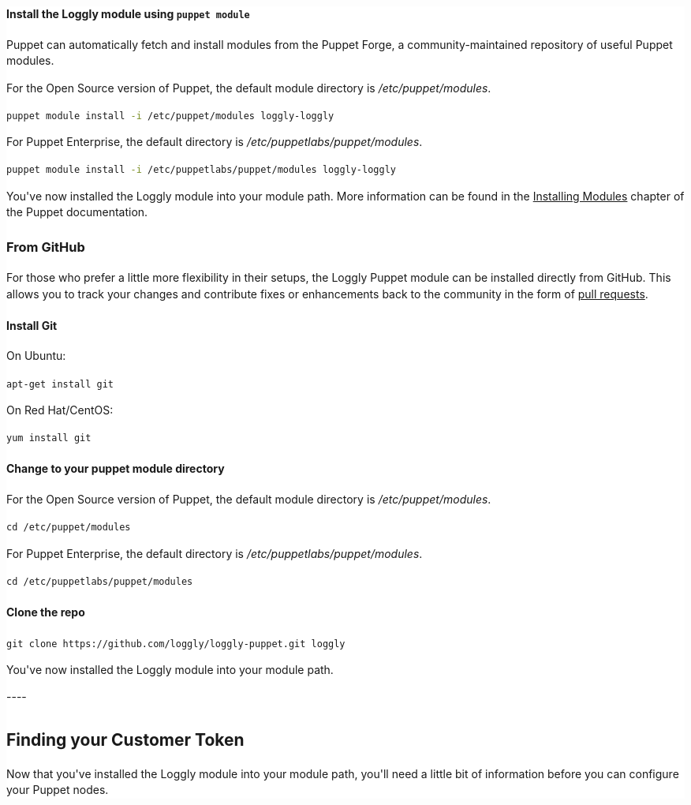 #### Install the Loggly module using `puppet module`
Puppet can automatically fetch and install modules from the Puppet Forge, a community-maintained repository of useful Puppet modules.

For the Open Source version of Puppet, the default module directory is */etc/puppet/modules*.

```sh
puppet module install -i /etc/puppet/modules loggly-loggly
```

For Puppet Enterprise, the default directory is */etc/puppetlabs/puppet/modules*.

```sh
puppet module install -i /etc/puppetlabs/puppet/modules loggly-loggly
```

 You've now installed the Loggly module into your module path.  More information can be found in the [Installing Modules](http://docs.puppetlabs.com/puppet/3/reference/modules_installing.html) chapter of the Puppet documentation.

### From GitHub

For those who prefer a little more flexibility in their setups, the Loggly Puppet module can be installed directly from GitHub.  This allows you to track your changes and contribute fixes or enhancements back to the community in the form of [pull requests](https://help.github.com/articles/using-pull-requests).

#### Install Git

On Ubuntu:

```sh
apt-get install git
```

On Red Hat/CentOS:
```sh
yum install git
```


#### Change to your puppet module directory
For the Open Source version of Puppet, the default module directory is */etc/puppet/modules*.

    cd /etc/puppet/modules

For Puppet Enterprise, the default directory is */etc/puppetlabs/puppet/modules*.

    cd /etc/puppetlabs/puppet/modules

#### Clone the repo
    git clone https://github.com/loggly/loggly-puppet.git loggly

You've now installed the Loggly module into your module path.
</div>
----

## Finding your Customer Token
Now that you've installed the Loggly module into your module path, you'll need a little bit of information before you can configure your Puppet nodes.
